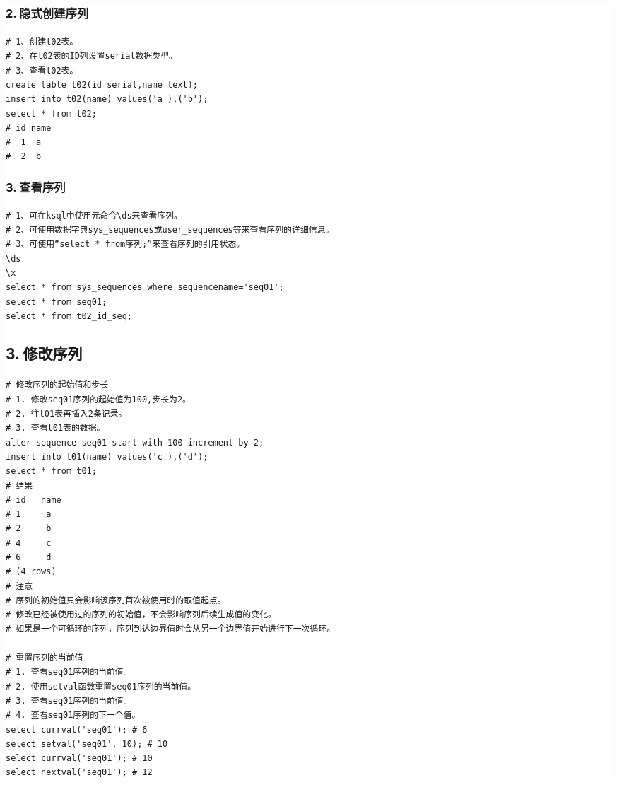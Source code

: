 ### 2. 隐式创建序列

```mysql
# 1、创建t02表。
# 2、在t02表的ID列设置serial数据类型。
# 3、查看t02表。
create table t02(id serial,name text);
insert into t02(name) values('a'),('b');
select * from t02;
# id name
#  1  a
#  2  b
```

### 3. 查看序列

````mysql
# 1、可在ksql中使用元命令\ds来查看序列。
# 2、可使用数据字典sys_sequences或user_sequences等来查看序列的详细信息。
# 3、可使用“select * from序列;”来查看序列的引用状态。
\ds
\x
select * from sys_sequences where sequencename='seq01';
select * from seq01;
select * from t02_id_seq;
````

## 3. 修改序列

```mysql
# 修改序列的起始值和步长
# 1. 修改seq01序列的起始值为100,步长为2。
# 2. 往t01表再插入2条记录。
# 3. 查看t01表的数据。
alter sequence seq01 start with 100 increment by 2;
insert into t01(name) values('c'),('d');
select * from t01;
# 结果
# id   name
# 1		a
# 2		b
# 4		c
# 6		d
# (4 rows)
# 注意
# 序列的初始值只会影响该序列首次被使用时的取值起点。
# 修改已经被使用过的序列的初始值，不会影响序列后续生成值的变化。
# 如果是一个可循环的序列，序列到达边界值时会从另一个边界值开始进行下一次循环。

# 重置序列的当前值
# 1. 查看seq01序列的当前值。
# 2. 使用setval函数重置seq01序列的当前值。
# 3. 查看seq01序列的当前值。
# 4. 查看seq01序列的下一个值。
select currval('seq01'); # 6
select setval('seq01', 10); # 10
select currval('seq01'); # 10
select nextval('seq01'); # 12
```
